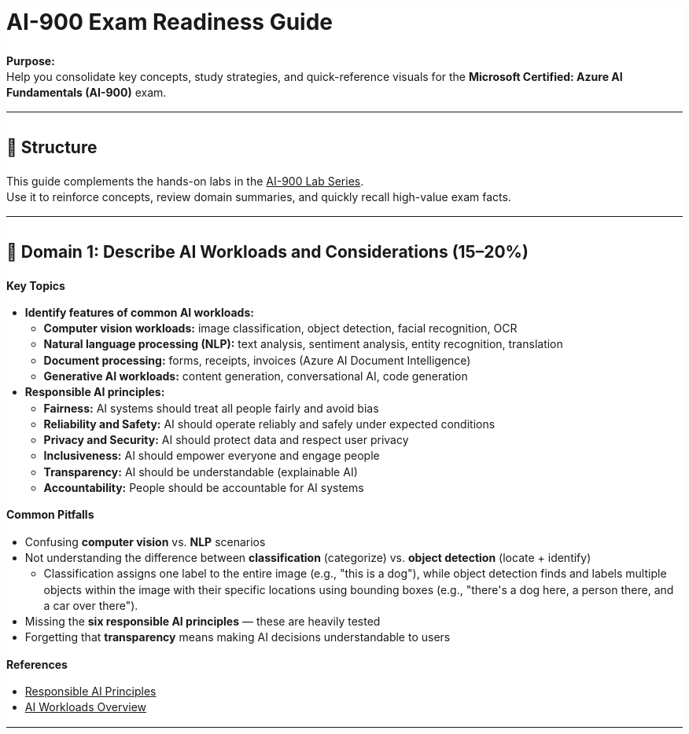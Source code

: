# AI-900 Exam Readiness Guide

**Purpose:**  
Help you consolidate key concepts, study strategies, and quick-reference visuals for the **Microsoft Certified: Azure AI Fundamentals (AI-900)** exam.

---

## 🧭 Structure

This guide complements the hands-on labs in the [AI-900 Lab Series](./README.md).  
Use it to reinforce concepts, review domain summaries, and quickly recall high-value exam facts.

---

## 🧠 Domain 1: Describe AI Workloads and Considerations (15–20%)

**Key Topics**  

- **Identify features of common AI workloads:**
  - **Computer vision workloads:** image classification, object detection, facial recognition, OCR
  - **Natural language processing (NLP):** text analysis, sentiment analysis, entity recognition, translation
  - **Document processing:** forms, receipts, invoices (Azure AI Document Intelligence)
  - **Generative AI workloads:** content generation, conversational AI, code generation
- **Responsible AI principles:**
  - **Fairness:** AI systems should treat all people fairly and avoid bias
  - **Reliability and Safety:** AI should operate reliably and safely under expected conditions
  - **Privacy and Security:** AI should protect data and respect user privacy
  - **Inclusiveness:** AI should empower everyone and engage people
  - **Transparency:** AI should be understandable (explainable AI)
  - **Accountability:** People should be accountable for AI systems

**Common Pitfalls**  

- Confusing **computer vision** vs. **NLP** scenarios
- Not understanding the difference between **classification** (categorize) vs. **object detection** (locate + identify)
  - Classification assigns one label to the entire image (e.g., "this is a dog"), while object detection finds and labels multiple objects within the image with their specific locations using bounding boxes (e.g., "there's a dog here, a person there, and a car over there").
- Missing the **six responsible AI principles** — these are heavily tested
- Forgetting that **transparency** means making AI decisions understandable to users

**References**

- [Responsible AI Principles](https://learn.microsoft.com/en-us/azure/machine-learning/concept-responsible-ai)
- [AI Workloads Overview](https://learn.microsoft.com/en-us/training/modules/get-started-ai-fundamentals/)

---
